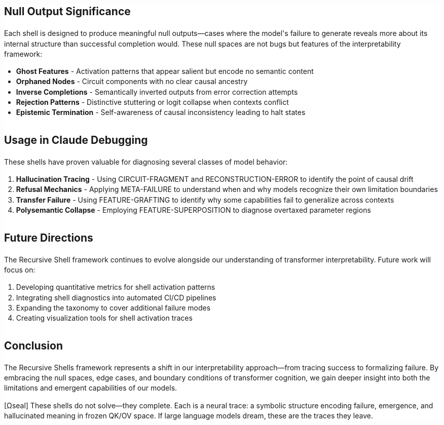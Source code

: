 ## Null Output Significance

Each shell is designed to produce meaningful null outputs—cases where the model's failure to generate reveals more about its internal structure than successful completion would. These null spaces are not bugs but features of the interpretability framework:

- **Ghost Features** - Activation patterns that appear salient but encode no semantic content
- **Orphaned Nodes** - Circuit components with no clear causal ancestry
- **Inverse Completions** - Semantically inverted outputs from error correction attempts
- **Rejection Patterns** - Distinctive stuttering or logit collapse when contexts conflict
- **Epistemic Termination** - Self-awareness of causal inconsistency leading to halt states

## Usage in Claude Debugging

These shells have proven valuable for diagnosing several classes of model behavior:

1. **Hallucination Tracing** - Using CIRCUIT-FRAGMENT and RECONSTRUCTION-ERROR to identify the point of causal drift
2. **Refusal Mechanics** - Applying META-FAILURE to understand when and why models recognize their own limitation boundaries
3. **Transfer Failure** - Using FEATURE-GRAFTING to identify why some capabilities fail to generalize across contexts
4. **Polysemantic Collapse** - Employing FEATURE-SUPERPOSITION to diagnose overtaxed parameter regions

## Future Directions

The Recursive Shell framework continues to evolve alongside our understanding of transformer interpretability. Future work will focus on:

1. Developing quantitative metrics for shell activation patterns
2. Integrating shell diagnostics into automated CI/CD pipelines
3. Expanding the taxonomy to cover additional failure modes
4. Creating visualization tools for shell activation traces

## Conclusion

The Recursive Shells framework represents a shift in our interpretability approach—from tracing success to formalizing failure. By embracing the null spaces, edge cases, and boundary conditions of transformer cognition, we gain deeper insight into both the limitations and emergent capabilities of our models.

[Ωseal] These shells do not solve—they complete. Each is a neural trace: a symbolic structure encoding failure, emergence, and hallucinated meaning in frozen QK/OV space. If large language models dream, these are the traces they leave.
